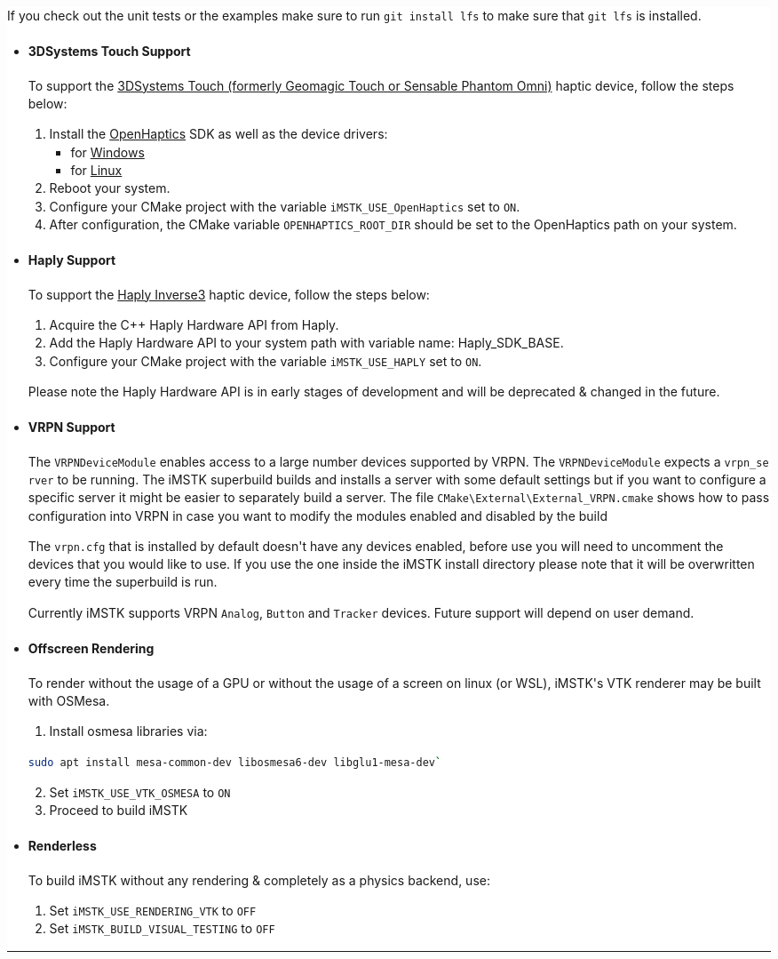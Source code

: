   If you check out the unit tests or the examples make sure to run `git install lfs` to make sure that `git lfs` is installed.

* #### 3DSystems Touch Support
  To support the [3DSystems Touch (formerly Geomagic Touch or Sensable Phantom Omni)](https://www.3dsystems.com/haptics-devices/touch) haptic device, follow the steps below:
    1. Install the [OpenHaptics] SDK as well as the device drivers:
        - for [Windows](https://support.3dsystems.com/s/article/OpenHaptics-for-Windows-Developer-Edition-v35?language=en_US)
        - for [Linux](https://support.3dsystems.com/s/article/OpenHaptics-for-Linux-Developer-Edition-v34?language=en_US)
    2. Reboot your system.
    3. Configure your CMake project with the variable `iMSTK_USE_OpenHaptics` set to `ON`.
    4. After configuration, the CMake variable `OPENHAPTICS_ROOT_DIR` should be set to the OpenHaptics path on your system.
  
* #### Haply Support
  To support the [Haply Inverse3](https://www.haply.co) haptic device, follow the steps below:
    1. Acquire the C++ Haply Hardware API from Haply.
    2. Add the Haply Hardware API to your system path with variable name: Haply_SDK_BASE.
    3. Configure your CMake project with the variable `iMSTK_USE_HAPLY` set to `ON`.

  Please note the Haply Hardware API is in early stages of development and will be deprecated & changed in the future.

* #### VRPN Support

  The `VRPNDeviceModule` enables access to a large number devices supported by VRPN. The `VRPNDeviceModule` expects a `vrpn_server` to be running. The iMSTK superbuild builds and
  installs a server with some default settings but if you want to configure a specific server
  it might be easier to separately build a server. The file `CMake\External\External_VRPN.cmake`
  shows how to pass configuration into VRPN in case you want to modify the modules enabled and
  disabled by the build

  The `vrpn.cfg` that is installed by default doesn't have any devices enabled, before use you 
  will need to uncomment the devices that you would like to use. If you use the one inside the 
  iMSTK install directory please note that it will be overwritten every time the superbuild is 
  run. 

  Currently iMSTK supports VRPN `Analog`, `Button` and `Tracker` devices. Future support will
  depend on user demand.

* #### Offscreen Rendering
  To render without the usage of a GPU or without the usage of a screen on linux (or WSL), iMSTK's VTK renderer may be built with OSMesa.
    1. Install osmesa libraries via:
  ```bash
  sudo apt install mesa-common-dev libosmesa6-dev libglu1-mesa-dev`
  ```
    2. Set `iMSTK_USE_VTK_OSMESA` to `ON`
    3. Proceed to build iMSTK

* #### Renderless
  To build iMSTK without any rendering & completely as a physics backend, use:
    1. Set `iMSTK_USE_RENDERING_VTK` to `OFF`
    2. Set `iMSTK_BUILD_VISUAL_TESTING` to `OFF`

---

[NIH-OD]: <https://www.nih.gov/about-nih/what-we-do/nih-almanac/office-director-nih>
[NIH-NIBIB]: <https://www.nibib.nih.gov/>
[Rensselaer Polytechnic Institute]: <www.rpi.edu>
[Kitware, Inc.]: <www.kitware.com>
[Git Bash]: <https://git-for-windows.github.io/>
[Git]: <https://git-scm.com>
[CMake]: <https://cmake.org>
[Ninja]: <https://ninja-build.org/>
[OpenHaptics]: <https://www.3dsystems.com/haptics-devices/openhaptics>